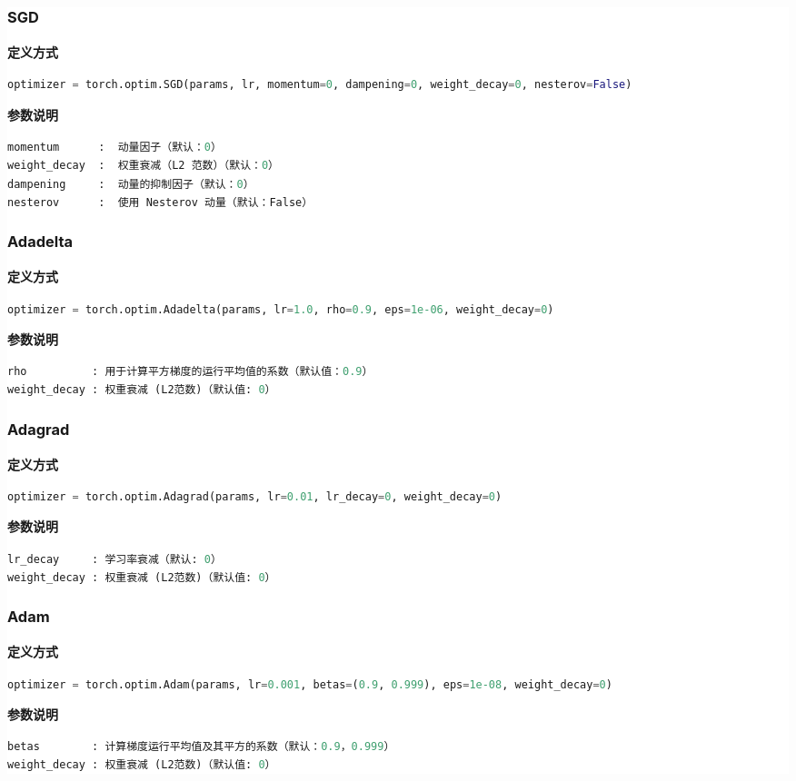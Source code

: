 ### SGD

**定义方式**

```python
optimizer = torch.optim.SGD(params, lr, momentum=0, dampening=0, weight_decay=0, nesterov=False)
```

**参数说明**

```python
momentum      :  动量因子（默认：0）
weight_decay  :  权重衰减（L2 范数）（默认：0）
dampening     :  动量的抑制因子（默认：0）
nesterov      :  使用 Nesterov 动量（默认：False）
```



### Adadelta

**定义方式**

```python
optimizer = torch.optim.Adadelta(params, lr=1.0, rho=0.9, eps=1e-06, weight_decay=0)
```

**参数说明**

```python
rho          : 用于计算平方梯度的运行平均值的系数（默认值：0.9）
weight_decay : 权重衰减 (L2范数)（默认值: 0）
```

### Adagrad

**定义方式**

```python
optimizer = torch.optim.Adagrad(params, lr=0.01, lr_decay=0, weight_decay=0)
```

**参数说明**

```python
lr_decay     : 学习率衰减（默认: 0）
weight_decay : 权重衰减 (L2范数)（默认值: 0）
```

### Adam

**定义方式**

```python
optimizer = torch.optim.Adam(params, lr=0.001, betas=(0.9, 0.999), eps=1e-08, weight_decay=0)
```

**参数说明**

```python
betas        : 计算梯度运行平均值及其平方的系数（默认：0.9，0.999）
weight_decay : 权重衰减 (L2范数)（默认值: 0）
```
